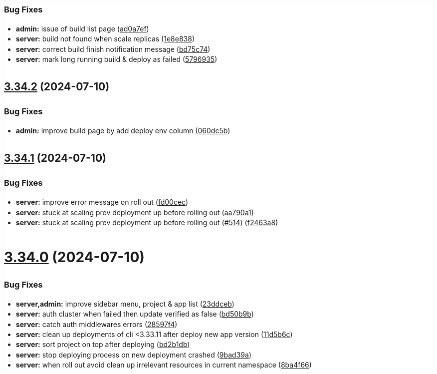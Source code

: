 
### Bug Fixes

* **admin:** issue of build list page ([ad0a7ef](https://github.com/digitopvn/diginext/commit/ad0a7ef7a0839d5f4262fb14db3d9364994cd838))
* **server:** build not found when scale replicas ([1e8e838](https://github.com/digitopvn/diginext/commit/1e8e83853ce7abd5eb4f02f9860e3d9d37c8f8bb))
* **server:** correct build finish notification message ([bd75c74](https://github.com/digitopvn/diginext/commit/bd75c746bde5730c5295a1cbd10a64b4c95619dc))
* **server:** mark long running build & deploy as failed ([5796935](https://github.com/digitopvn/diginext/commit/5796935dbf6615c7e7940885581a869eff7caa49))

## [3.34.2](https://github.com/digitopvn/diginext/compare/v3.34.1...v3.34.2) (2024-07-10)


### Bug Fixes

* **admin:** improve build page by add deploy env column ([060dc5b](https://github.com/digitopvn/diginext/commit/060dc5b7555baa1d2a22d03837b1147fdfaf4db7))

## [3.34.1](https://github.com/digitopvn/diginext/compare/v3.34.0...v3.34.1) (2024-07-10)


### Bug Fixes

* **server:** improve error message on roll out ([fd00cec](https://github.com/digitopvn/diginext/commit/fd00cece65e4f71305c1eccfb3029ca0b77deae4))
* **server:** stuck at scaling prev deployment up before rolling out ([aa790a1](https://github.com/digitopvn/diginext/commit/aa790a129159b6cea5fd3b2564aa3e7573fc5f48))
* **server:** stuck at scaling prev deployment up before rolling out ([#514](https://github.com/digitopvn/diginext/issues/514)) ([f2463a8](https://github.com/digitopvn/diginext/commit/f2463a8f804b1de5dece5a9cfe12978eb1f582db))

# [3.34.0](https://github.com/digitopvn/diginext/compare/v3.33.11...v3.34.0) (2024-07-10)


### Bug Fixes

* **server,admin:** improve sidebar menu, project & app list ([23ddceb](https://github.com/digitopvn/diginext/commit/23ddceb619258604b0af20379c2b56336b9dfe6b))
* **server:** auth cluster when failed then update verified as false ([bd50b9b](https://github.com/digitopvn/diginext/commit/bd50b9b3f1303a033a01ed451936eca2231c34cb))
* **server:** catch auth middlewares errors ([28597f4](https://github.com/digitopvn/diginext/commit/28597f4f36fb3394d7d5bf242e9fe2f789ceb5ae))
* **server:** clean up deployments of cli <3.33.11 after deploy new app version ([11d5b6c](https://github.com/digitopvn/diginext/commit/11d5b6c1daa2825a18bc278993bce5d79a50aebb))
* **server:** sort project on top after deploying ([bd2b1db](https://github.com/digitopvn/diginext/commit/bd2b1dbb5722203eddb69ab6ddba2544babfd833))
* **server:** stop deploying process on new deployment crashed ([9bad39a](https://github.com/digitopvn/diginext/commit/9bad39a7b3e0f519beea5833bd27c66c58f9102b))
* **server:** when roll out avoid clean up irrelevant resources in current namespace ([8ba4f66](https://github.com/digitopvn/diginext/commit/8ba4f66dddd48b5167f464ff0eff9b089b144da0))
